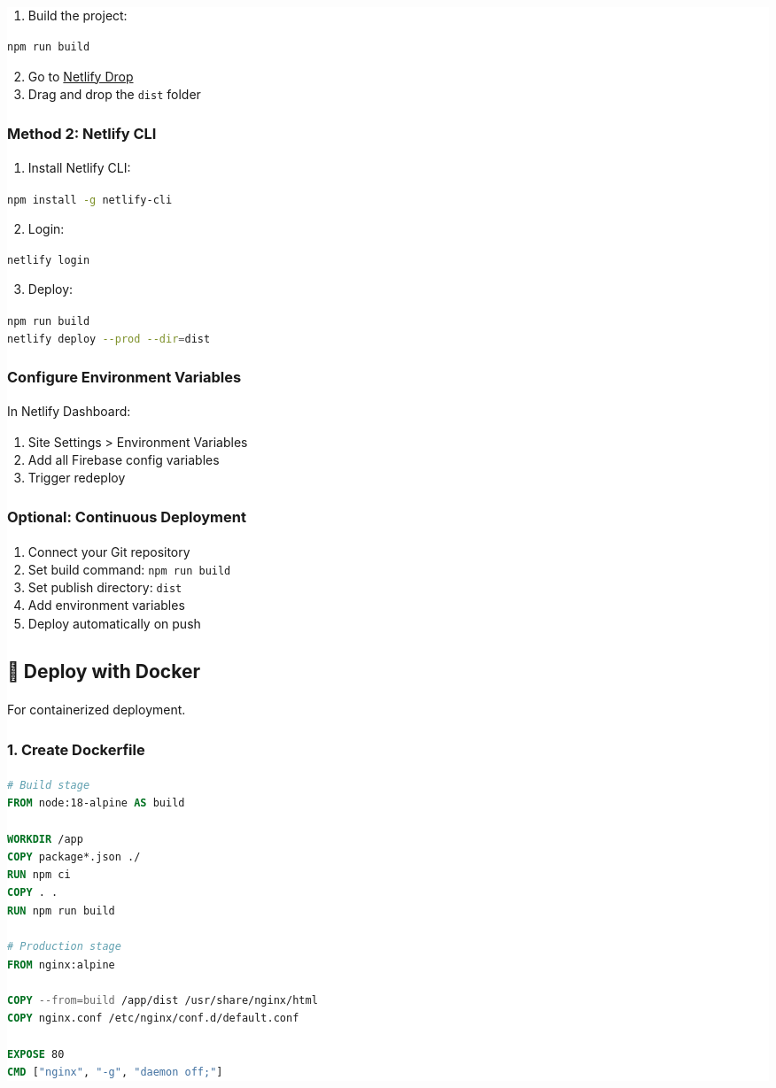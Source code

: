 1. Build the project:
```bash
npm run build
```

2. Go to [Netlify Drop](https://app.netlify.com/drop)
3. Drag and drop the `dist` folder

### Method 2: Netlify CLI

1. Install Netlify CLI:
```bash
npm install -g netlify-cli
```

2. Login:
```bash
netlify login
```

3. Deploy:
```bash
npm run build
netlify deploy --prod --dir=dist
```

### Configure Environment Variables

In Netlify Dashboard:
1. Site Settings > Environment Variables
2. Add all Firebase config variables
3. Trigger redeploy

### Optional: Continuous Deployment

1. Connect your Git repository
2. Set build command: `npm run build`
3. Set publish directory: `dist`
4. Add environment variables
5. Deploy automatically on push

## 🐳 Deploy with Docker

For containerized deployment.

### 1. Create Dockerfile

```dockerfile
# Build stage
FROM node:18-alpine AS build

WORKDIR /app
COPY package*.json ./
RUN npm ci
COPY . .
RUN npm run build

# Production stage
FROM nginx:alpine

COPY --from=build /app/dist /usr/share/nginx/html
COPY nginx.conf /etc/nginx/conf.d/default.conf

EXPOSE 80
CMD ["nginx", "-g", "daemon off;"]
```
